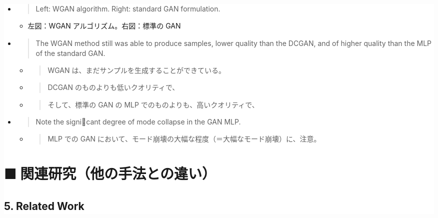 - > Left: WGAN algorithm. Right: standard GAN formulation.
    - 左図：WGAN アルゴリズム。右図：標準の GAN

- > The WGAN method still was able to produce samples, lower quality than the DCGAN, and of higher quality than the MLP of the standard GAN.
    - > WGAN は、まだサンプルを生成することができている。
    - > DCGAN のものよりも低いクオリティで、
    - > そして、標準の GAN の MLP でのものよりも、高いクオリティで、

- > Note the signicant degree of mode collapse in the GAN MLP.
    - > MLP での GAN において、モード崩壊の大幅な程度（＝大幅なモード崩壊）に、注意。


# ■ 関連研究（他の手法との違い）

## 5. Related Work


